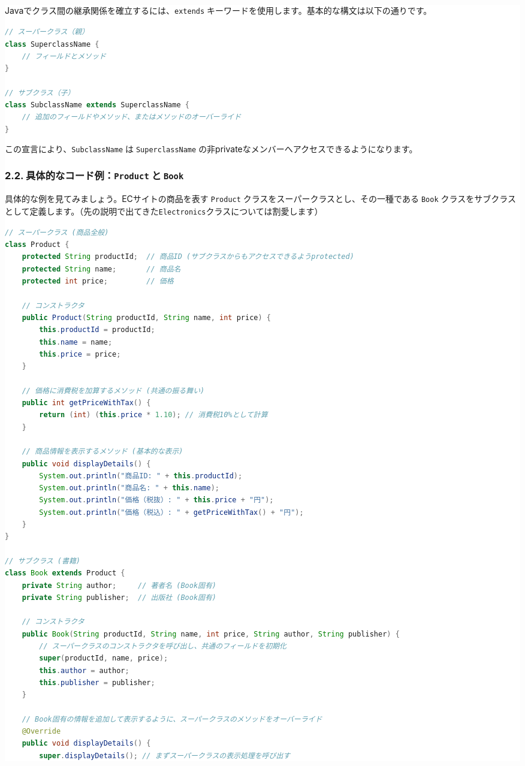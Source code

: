 Javaでクラス間の継承関係を確立するには、`extends` キーワードを使用します。基本的な構文は以下の通りです。

```java
// スーパークラス（親）
class SuperclassName {
    // フィールドとメソッド
}

// サブクラス（子）
class SubclassName extends SuperclassName {
    // 追加のフィールドやメソッド、またはメソッドのオーバーライド
}
```

この宣言により、`SubclassName` は `SuperclassName` の非privateなメンバーへアクセスできるようになります。

### 2.2. 具体的なコード例：`Product` と `Book`

具体的な例を見てみましょう。ECサイトの商品を表す `Product` クラスをスーパークラスとし、その一種である `Book` クラスをサブクラスとして定義します。（先の説明で出てきた`Electronics`クラスについては割愛します）

```java
// スーパークラス (商品全般)
class Product {
    protected String productId;  // 商品ID (サブクラスからもアクセスできるようprotected)
    protected String name;       // 商品名
    protected int price;         // 価格

    // コンストラクタ
    public Product(String productId, String name, int price) {
        this.productId = productId;
        this.name = name;
        this.price = price;
    }

    // 価格に消費税を加算するメソッド (共通の振る舞い)
    public int getPriceWithTax() {
        return (int) (this.price * 1.10); // 消費税10%として計算
    }

    // 商品情報を表示するメソッド (基本的な表示)
    public void displayDetails() {
        System.out.println("商品ID: " + this.productId);
        System.out.println("商品名: " + this.name);
        System.out.println("価格（税抜）: " + this.price + "円");
        System.out.println("価格（税込）: " + getPriceWithTax() + "円");
    }
}

// サブクラス (書籍)
class Book extends Product {
    private String author;     // 著者名 (Book固有)
    private String publisher;  // 出版社 (Book固有)

    // コンストラクタ
    public Book(String productId, String name, int price, String author, String publisher) {
        // スーパークラスのコンストラクタを呼び出し、共通のフィールドを初期化
        super(productId, name, price);
        this.author = author;
        this.publisher = publisher;
    }

    // Book固有の情報を追加して表示するように、スーパークラスのメソッドをオーバーライド
    @Override
    public void displayDetails() {
        super.displayDetails(); // まずスーパークラスの表示処理を呼び出す
```